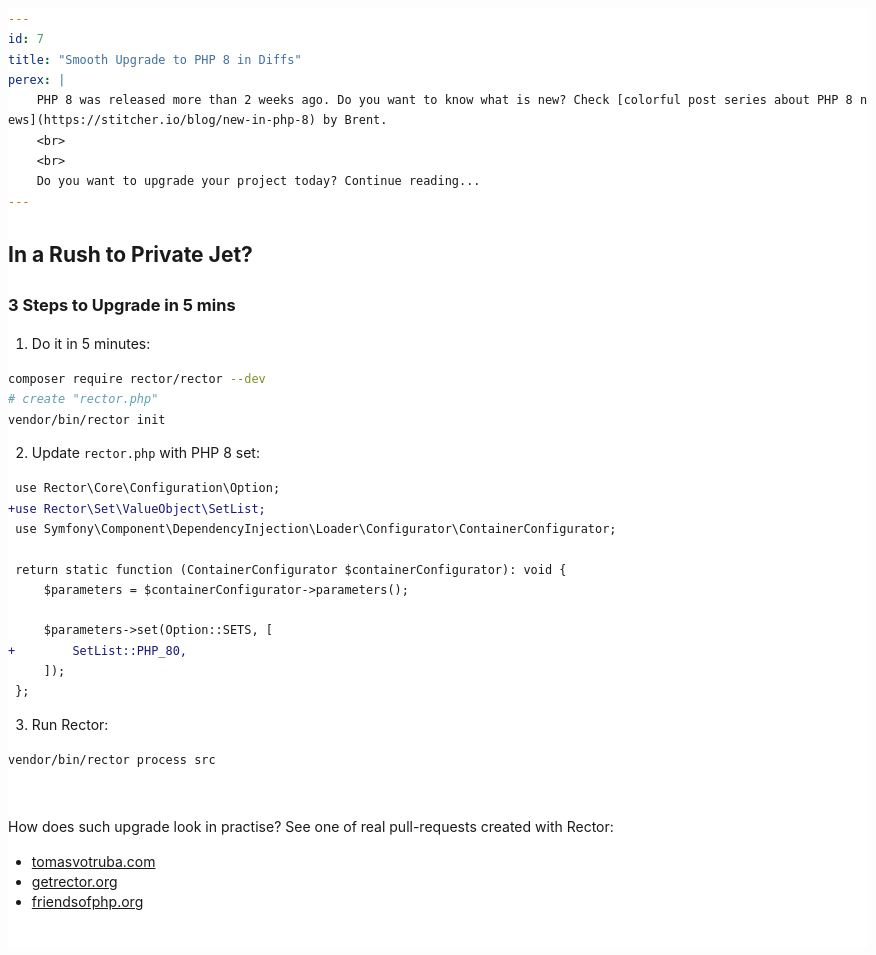 ```yaml
---
id: 7
title: "Smooth Upgrade to PHP 8 in Diffs"
perex: |
    PHP 8 was released more than 2 weeks ago. Do you want to know what is new? Check [colorful post series about PHP 8 news](https://stitcher.io/blog/new-in-php-8) by Brent.
    <br>
    <br>
    Do you want to upgrade your project today? Continue reading...
---
```


## In a Rush to Private Jet?

### 3 Steps to Upgrade in 5 mins

1. Do it in 5 minutes:

```bash
composer require rector/rector --dev
# create "rector.php"
vendor/bin/rector init
```

2. Update `rector.php` with PHP 8 set:

```diff
 use Rector\Core\Configuration\Option;
+use Rector\Set\ValueObject\SetList;
 use Symfony\Component\DependencyInjection\Loader\Configurator\ContainerConfigurator;

 return static function (ContainerConfigurator $containerConfigurator): void {
     $parameters = $containerConfigurator->parameters();

     $parameters->set(Option::SETS, [
+        SetList::PHP_80,
     ]);
 };
```

3. Run Rector:

```bash
vendor/bin/rector process src
```

<br>

How does such upgrade look in practise? See one of real pull-requests created with Rector:

- [tomasvotruba.com](https://github.com/TomasVotruba/tomasvotruba.com/pull/1107/files)
- [getrector.org](https://github.com/rectorphp/getrector.org/pull/190/files)
- [friendsofphp.org](https://github.com/TomasVotruba/friendsofphp.org/pull/176/files)

<br>
